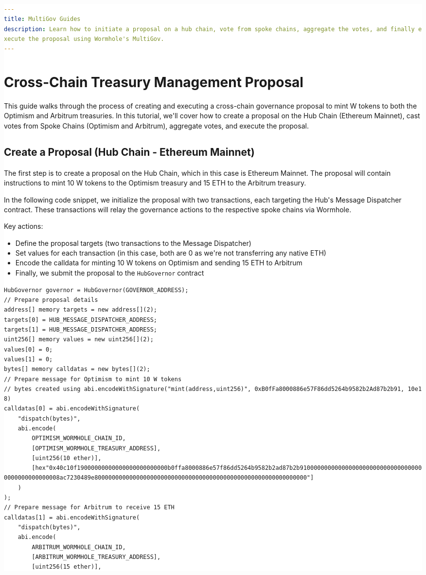 ```yaml
---
title: MultiGov Guides
description: Learn how to initiate a proposal on a hub chain, vote from spoke chains, aggregate the votes, and finally execute the proposal using Wormhole's MultiGov.
---
```


# Cross-Chain Treasury Management Proposal

This guide walks through the process of creating and executing a cross-chain governance proposal to mint W tokens to both the Optimism and Arbitrum treasuries. In this tutorial, we'll cover how to create a proposal on the Hub Chain (Ethereum Mainnet), cast votes from Spoke Chains (Optimism and Arbitrum), aggregate votes, and execute the proposal.

## Create a Proposal (Hub Chain - Ethereum Mainnet)

The first step is to create a proposal on the Hub Chain, which in this case is Ethereum Mainnet. The proposal will contain instructions to mint 10 W tokens to the Optimism treasury and 15 ETH to the Arbitrum treasury.

In the following code snippet, we initialize the proposal with two transactions, each targeting the Hub's Message Dispatcher contract. These transactions will relay the governance actions to the respective spoke chains via Wormhole.

Key actions:

- Define the proposal targets (two transactions to the Message Dispatcher)
- Set values for each transaction (in this case, both are 0 as we're not transferring any native ETH)
- Encode the calldata for minting 10 W tokens on Optimism and sending 15 ETH to Arbitrum
- Finally, we submit the proposal to the `HubGovernor` contract

```solidity
HubGovernor governor = HubGovernor(GOVERNOR_ADDRESS);
// Prepare proposal details
address[] memory targets = new address[](2);
targets[0] = HUB_MESSAGE_DISPATCHER_ADDRESS;
targets[1] = HUB_MESSAGE_DISPATCHER_ADDRESS;
uint256[] memory values = new uint256[](2);
values[0] = 0;
values[1] = 0;
bytes[] memory calldatas = new bytes[](2);
// Prepare message for Optimism to mint 10 W tokens
// bytes created using abi.encodeWithSignature("mint(address,uint256)", 0xB0fFa8000886e57F86dd5264b9582b2Ad87b2b91, 10e18)
calldatas[0] = abi.encodeWithSignature(
    "dispatch(bytes)", 
    abi.encode(
        OPTIMISM_WORMHOLE_CHAIN_ID,
        [OPTIMISM_WORMHOLE_TREASURY_ADDRESS],
        [uint256(10 ether)],
        [hex"0x40c10f19000000000000000000000000b0ffa8000886e57f86dd5264b9582b2ad87b2b910000000000000000000000000000000000000000000000008ac7230489e8000000000000000000000000000000000000000000000000000000000000"] 
    )
);
// Prepare message for Arbitrum to receive 15 ETH
calldatas[1] = abi.encodeWithSignature(
    "dispatch(bytes)", 
    abi.encode(
        ARBITRUM_WORMHOLE_CHAIN_ID,
        [ARBITRUM_WORMHOLE_TREASURY_ADDRESS],
        [uint256(15 ether)],
```